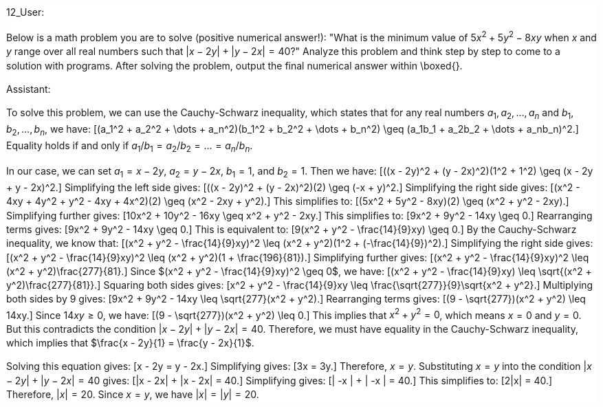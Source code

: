12_User:

Below is a math problem you are to solve (positive numerical answer!):
"What is the minimum value of $5x^2+5y^2-8xy$ when $x$ and $y$ range over all real numbers such that $|x-2y| + |y-2x| = 40$?"
Analyze this problem and think step by step to come to a solution with programs. After solving the problem, output the final numerical answer within \boxed{}.

Assistant:

 To solve this problem, we can use the Cauchy-Schwarz inequality, which states that for any real numbers $a_1, a_2, \dots, a_n$ and $b_1, b_2, \dots, b_n$, we have:
\[(a_1^2 + a_2^2 + \dots + a_n^2)(b_1^2 + b_2^2 + \dots + b_n^2) \geq (a_1b_1 + a_2b_2 + \dots + a_nb_n)^2.\]
Equality holds if and only if $a_1/b_1 = a_2/b_2 = \dots = a_n/b_n$.

In our case, we can set $a_1 = x - 2y$, $a_2 = y - 2x$, $b_1 = 1$, and $b_2 = 1$. Then we have:
\[((x - 2y)^2 + (y - 2x)^2)(1^2 + 1^2) \geq (x - 2y + y - 2x)^2.\]
Simplifying the left side gives:
\[((x - 2y)^2 + (y - 2x)^2)(2) \geq (-x + y)^2.\]
Simplifying the right side gives:
\[(x^2 - 4xy + 4y^2 + y^2 - 4xy + 4x^2)(2) \geq (x^2 - 2xy + y^2).\]
This simplifies to:
\[(5x^2 + 5y^2 - 8xy)(2) \geq (x^2 + y^2 - 2xy).\]
Simplifying further gives:
\[10x^2 + 10y^2 - 16xy \geq x^2 + y^2 - 2xy.\]
This simplifies to:
\[9x^2 + 9y^2 - 14xy \geq 0.\]
Rearranging terms gives:
\[9x^2 + 9y^2 - 14xy \geq 0.\]
This is equivalent to:
\[9(x^2 + y^2 - \frac{14}{9}xy) \geq 0.\]
By the Cauchy-Schwarz inequality, we know that:
\[(x^2 + y^2 - \frac{14}{9}xy)^2 \leq (x^2 + y^2)(1^2 + (-\frac{14}{9})^2).\]
Simplifying the right side gives:
\[(x^2 + y^2 - \frac{14}{9}xy)^2 \leq (x^2 + y^2)(1 + \frac{196}{81}).\]
Simplifying further gives:
\[(x^2 + y^2 - \frac{14}{9}xy)^2 \leq (x^2 + y^2)\frac{277}{81}.\]
Since $(x^2 + y^2 - \frac{14}{9}xy)^2 \geq 0$, we have:
\[(x^2 + y^2 - \frac{14}{9}xy) \leq \sqrt{(x^2 + y^2)\frac{277}{81}}.\]
Squaring both sides gives:
\[x^2 + y^2 - \frac{14}{9}xy \leq \frac{\sqrt{277}}{9}\sqrt{x^2 + y^2}.\]
Multiplying both sides by 9 gives:
\[9x^2 + 9y^2 - 14xy \leq \sqrt{277}(x^2 + y^2).\]
Rearranging terms gives:
\[(9 - \sqrt{277})(x^2 + y^2) \leq 14xy.\]
Since $14xy \geq 0$, we have:
\[(9 - \sqrt{277})(x^2 + y^2) \leq 0.\]
This implies that $x^2 + y^2 = 0$, which means $x = 0$ and $y = 0$. But this contradicts the condition $|x - 2y| + |y - 2x| = 40$. Therefore, we must have equality in the Cauchy-Schwarz inequality, which implies that $\frac{x - 2y}{1} = \frac{y - 2x}{1}$.

Solving this equation gives:
\[x - 2y = y - 2x.\]
Simplifying gives:
\[3x = 3y.\]
Therefore, $x = y$. Substituting $x = y$ into the condition $|x - 2y| + |y - 2x| = 40$ gives:
\[|x - 2x| + |x - 2x| = 40.\]
Simplifying gives:
\[| -x | + | -x | = 40.\]
This simplifies to:
\[2|x| = 40.\]
Therefore, $|x| = 20$. Since $x = y$, we have $|x| = |y| = 20$.
